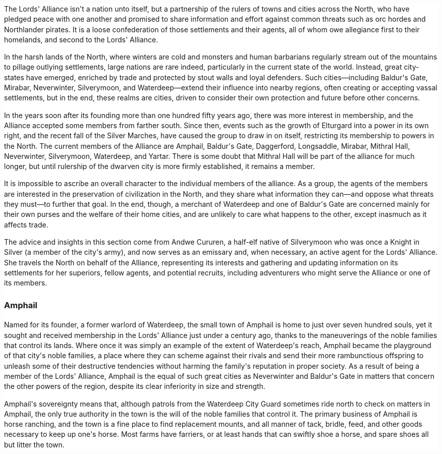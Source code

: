 The Lords' Alliance isn't a nation unto itself, but a partnership of the rulers of towns and cities across the North, who have pledged peace with one another and promised to share information and effort against common threats such as orc hordes and Northlander pirates. It is a loose confederation of those settlements and their agents, all of whom owe allegiance first to their homelands, and second to the Lords' Alliance.

In the harsh lands of the North, where winters are cold and monsters and human barbarians regularly stream out of the mountains to pillage outlying settlements, large nations are rare indeed, particularly in the current state of the world. Instead, great city-states have emerged, enriched by trade and protected by stout walls and loyal defenders. Such cities—including Baldur's Gate, Mirabar, Neverwinter, Silverymoon, and Waterdeep—extend their influence into nearby regions, often creating or accepting vassal settlements, but in the end, these realms are cities, driven to consider their own protection and future before other concerns.

In the years soon after its founding more than one hundred fifty years ago, there was more interest in membership, and the Alliance accepted some members from farther south. Since then, events such as the growth of Elturgard into a power in its own right, and the recent fall of the Silver Marches, have caused the group to draw in on itself, restricting its membership to powers in the North. The current members of the Alliance are Amphail, Baldur's Gate, Daggerford, Longsaddle, Mirabar, Mithral Hall, Neverwinter, Silverymoon, Waterdeep, and Yartar. There is some doubt that Mithral Hall will be part of the alliance for much longer, but until rulership of the dwarven city is more firmly established, it remains a member.

It is impossible to ascribe an overall character to the individual members of the alliance. As a group, the agents of the members are interested in the preservation of civilization in the North, and they share what information they can—and oppose what threats they must—to further that goal. In the end, though, a merchant of Waterdeep and one of Baldur's Gate are concerned mainly for their own purses and the welfare of their home cities, and are unlikely to care what happens to the other, except inasmuch as it affects trade.

The advice and insights in this section come from Andwe Cururen, a half-elf native of Silverymoon who was once a Knight in Silver (a member of the city's army), and now serves as an emissary and, when necessary, an active agent for the Lords' Alliance. She travels the North on behalf of the Alliance, representing its interests and gathering and updating information on its settlements for her superiors, fellow agents, and potential recruits, including adventurers who might serve the Alliance or one of its members.

### Amphail

Named for its founder, a former warlord of Waterdeep, the small town of Amphail is home to just over seven hundred souls, yet it sought and received membership in the Lords' Alliance just under a century ago, thanks to the maneuverings of the noble families that control its lands. Where once it was simply an example of the extent of Waterdeep's reach, Amphail became the playground of that city's noble families, a place where they can scheme against their rivals and send their more rambunctious offspring to unleash some of their destructive tendencies without harming the family's reputation in proper society. As a result of being a member of the Lords' Alliance, Amphail is the equal of such great cities as Neverwinter and Baldur's Gate in matters that concern the other powers of the region, despite its clear inferiority in size and strength.

Amphail's sovereignty means that, although patrols from the Waterdeep City Guard sometimes ride north to check on matters in Amphail, the only true authority in the town is the will of the noble families that control it. The primary business of Amphail is horse ranching, and the town is a fine place to find replacement mounts, and all manner of tack, bridle, feed, and other goods necessary to keep up one's horse. Most farms have farriers, or at least hands that can swiftly shoe a horse, and spare shoes all but litter the town.
